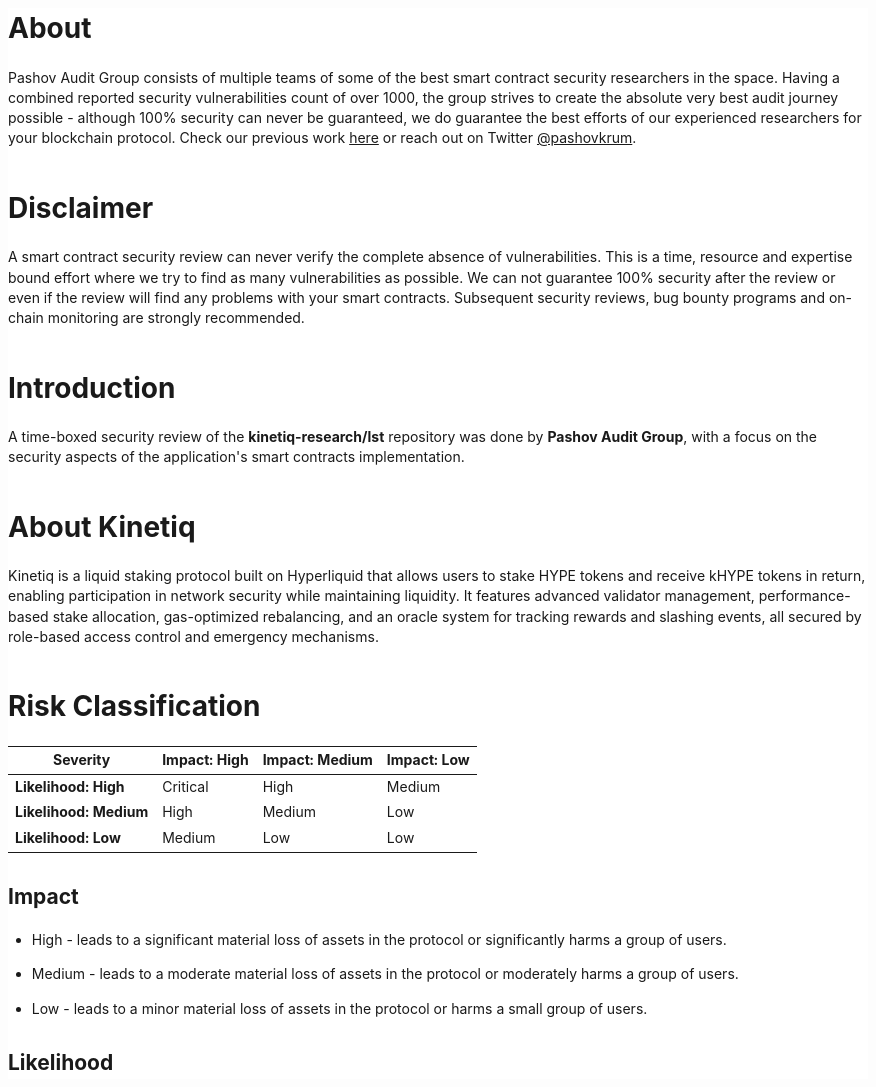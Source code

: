 # About
 Pashov Audit Group consists of multiple teams of some of the best smart contract security researchers in the space. Having a combined reported security vulnerabilities count of over 1000, the group strives to create the absolute very best audit journey possible - although 100% security can never be guaranteed, we do guarantee the best efforts of our experienced researchers for your blockchain protocol. Check our previous work [here](https://github.com/pashov/audits) or reach out on Twitter [@pashovkrum](https://twitter.com/pashovkrum).
# Disclaimer
 A smart contract security review can never verify the complete absence of vulnerabilities. This is a time, resource and expertise bound effort where we try to find as many vulnerabilities as possible. We can not guarantee 100% security after the review or even if the review will find any problems with your smart contracts. Subsequent security reviews, bug bounty programs and on-chain monitoring are strongly recommended.
# Introduction
 A time-boxed security review of the **kinetiq-research/lst** repository was done by **Pashov Audit Group**, with a focus on the security aspects of the application's smart contracts implementation.
# About Kinetiq
 
Kinetiq is a liquid staking protocol built on Hyperliquid that allows users to stake HYPE tokens and receive kHYPE tokens in return, enabling participation in network security while maintaining liquidity. It features advanced validator management, performance-based stake allocation, gas-optimized rebalancing, and an oracle system for tracking rewards and slashing events, all secured by role-based access control and emergency mechanisms.

# Risk Classification
 
| Severity               | Impact: High | Impact: Medium | Impact: Low |
| ---------------------- | ------------ | -------------- | ----------- |
| **Likelihood: High**   | Critical     | High           | Medium      |
| **Likelihood: Medium** | High         | Medium         | Low         |
| **Likelihood: Low**    | Medium       | Low            | Low         |

## Impact
 
- High - leads to a significant material loss of assets in the protocol or significantly harms a group of users.

- Medium - leads to a moderate material loss of assets in the protocol or moderately harms a group of users.

- Low - leads to a minor material loss of assets in the protocol or harms a small group of users.

## Likelihood
 